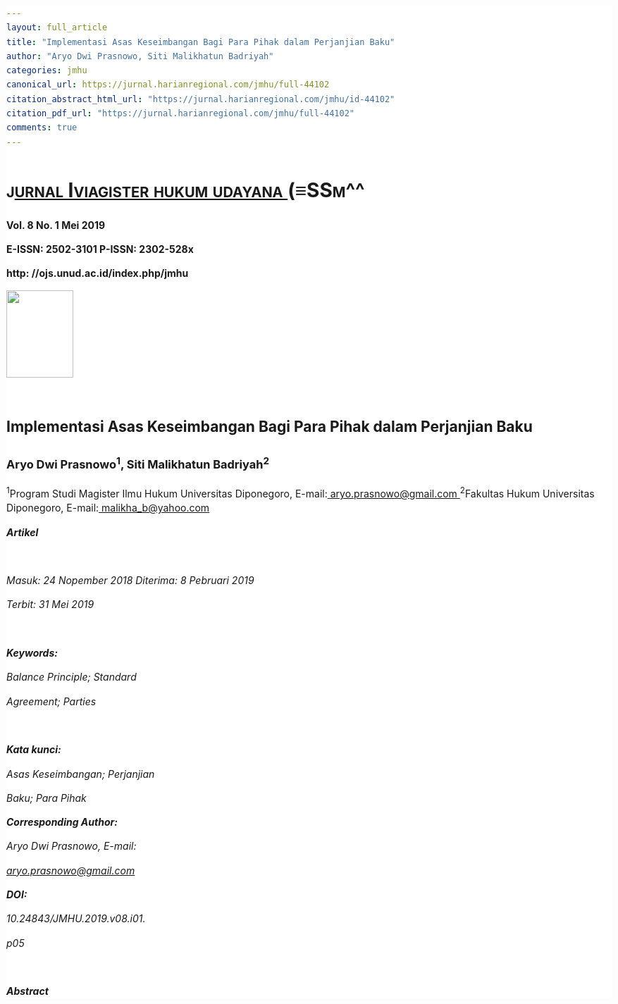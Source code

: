 ```yaml
---
layout: full_article
title: "Implementasi Asas Keseimbangan Bagi Para Pihak dalam Perjanjian Baku"
author: "Aryo Dwi Prasnowo, Siti Malikhatun Badriyah"
categories: jmhu
canonical_url: https://jurnal.harianregional.com/jmhu/full-44102 
citation_abstract_html_url: "https://jurnal.harianregional.com/jmhu/id-44102"
citation_pdf_url: "https://jurnal.harianregional.com/jmhu/full-44102"  
comments: true
---
```


<a name="caption1"></a>
<h1><a name="bookmark0"></a><span class="font7" style="font-weight:bold;font-variant:small-caps;"><a name="bookmark1"></a>j</span><span class="font7" style="font-weight:bold;font-variant:small-caps;text-decoration:underline;">urnal Iviagister hukum udayana </span><span class="font7" style="font-weight:bold;font-variant:small-caps;">(≡SSm^^</span></h1>
<p><span class="font0" style="font-weight:bold;">Vol. 8 No. 1 Mei 2019</span></p>
<p><span class="font0" style="font-weight:bold;">E-ISSN: 2502-3101 P-ISSN: 2302-528x</span></p>
<p><span class="font0" style="font-weight:bold;">http: //ojs.unud.ac.id/index.php/jmhu</span></p>
<div><img src="https://jurnal.harianregional.com/media/44102-1.jpg" alt="" style="width:71pt;height:93pt;">
</div><br clear="all">
<h2><a name="bookmark2"></a><span class="font6" style="font-weight:bold;"><a name="bookmark3"></a>Implementasi Asas Keseimbangan Bagi Para Pihak dalam Perjanjian Baku</span></h2>
<h3><a name="bookmark4"></a><span class="font4" style="font-weight:bold;"><a name="bookmark5"></a>Aryo Dwi Prasnowo<sup>1</sup>, Siti Malikhatun Badriyah<sup>2</sup></span></h3>
<p><span class="font2"><sup>1</sup>Program Studi Magister Ilmu Hukum Universitas Diponegoro, E-mail:</span><a href="mailto:aryo.prasnowo@gmail.com"><span class="font2"> </span><span class="font2" style="text-decoration:underline;">aryo.prasnowo@gmail.com</span></a><span class="font2" style="text-decoration:underline;"> </span><span class="font2"><sup>2</sup>Fakultas Hukum Universitas Diponegoro, E-mail:</span><a href="mailto:malikha_b@yahoo.com"><span class="font2"> </span><span class="font2" style="text-decoration:underline;">malikha_b@yahoo.com</span></a></p>
<div>
<p><span class="font4" style="font-weight:bold;font-style:italic;">Artikel</span></p>
</div><br clear="all">
<div>
<p><span class="font2" style="font-style:italic;">Masuk: 24 Nopember 2018 Diterima: 8 Pebruari 2019</span></p>
<p><span class="font2" style="font-style:italic;">Terbit: 31 Mei 2019</span></p>
</div><br clear="all">
<div>
<p><span class="font2" style="font-weight:bold;font-style:italic;">Keywords:</span></p>
<p><span class="font2" style="font-style:italic;">Balance Principle; Standard</span></p>
<p><span class="font2" style="font-style:italic;">Agreement; Parties</span></p>
</div><br clear="all">
<div>
<p><span class="font2" style="font-weight:bold;font-style:italic;">Kata kunci:</span></p>
<p><span class="font2" style="font-style:italic;">Asas Keseimbangan; Perjanjian</span></p>
<p><span class="font2" style="font-style:italic;">Baku; Para Pihak</span></p>
<p><span class="font2" style="font-weight:bold;font-style:italic;">Corresponding Author:</span></p>
<p><span class="font2" style="font-style:italic;">Aryo Dwi Prasnowo, E-mail:</span></p>
<p><a href="mailto:aryo.prasnowo@gmail.com"><span class="font2" style="font-style:italic;text-decoration:underline;">aryo.prasnowo@gmail.com</span></a></p>
<p><span class="font2" style="font-weight:bold;font-style:italic;">DOI:</span></p>
<p><span class="font2" style="font-style:italic;">10.24843/JMHU.2019.v08.i01.</span></p>
<p><span class="font2" style="font-style:italic;">p05</span></p>
</div><br clear="all">
<p><span class="font4" style="font-weight:bold;font-style:italic;">Abstract</span></p>